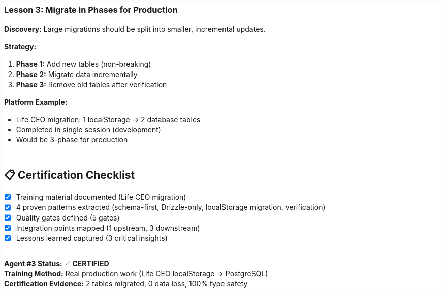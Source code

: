### Lesson 3: Migrate in Phases for Production
**Discovery:** Large migrations should be split into smaller, incremental updates.

**Strategy:**
1. **Phase 1:** Add new tables (non-breaking)
2. **Phase 2:** Migrate data incrementally
3. **Phase 3:** Remove old tables after verification

**Platform Example:**
- Life CEO migration: 1 localStorage → 2 database tables
- Completed in single session (development)
- Would be 3-phase for production

---

## 📋 Certification Checklist

- [x] Training material documented (Life CEO migration)
- [x] 4 proven patterns extracted (schema-first, Drizzle-only, localStorage migration, verification)
- [x] Quality gates defined (5 gates)
- [x] Integration points mapped (1 upstream, 3 downstream)
- [x] Lessons learned captured (3 critical insights)

---

**Agent #3 Status:** ✅ **CERTIFIED**  
**Training Method:** Real production work (Life CEO localStorage → PostgreSQL)  
**Certification Evidence:** 2 tables migrated, 0 data loss, 100% type safety
